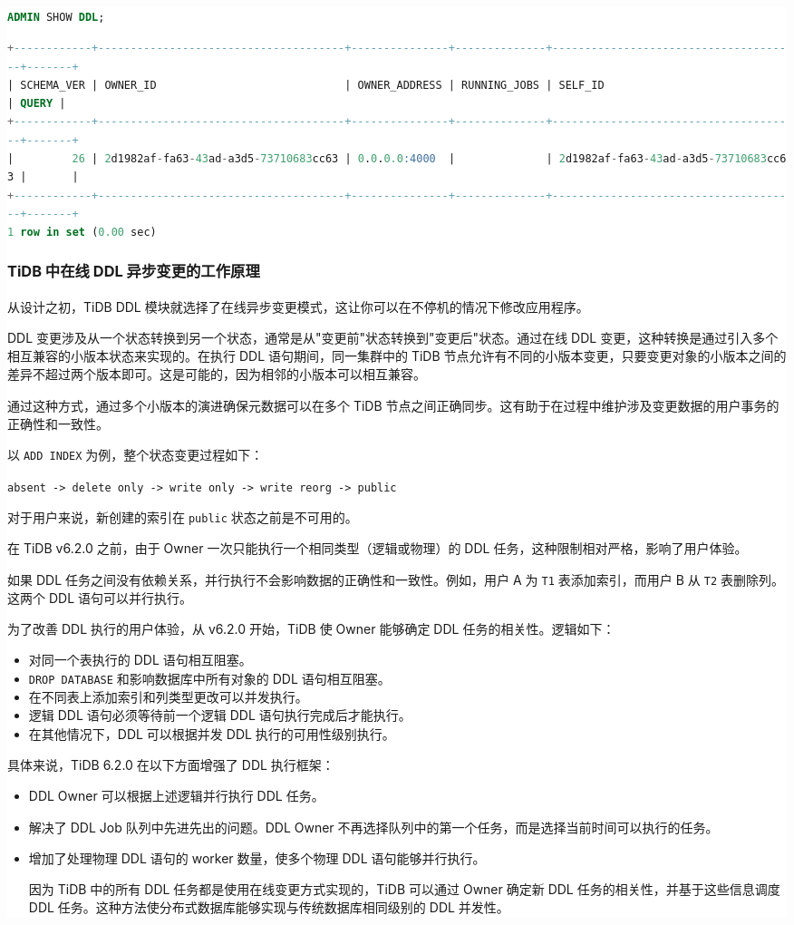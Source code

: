 ```sql
ADMIN SHOW DDL;
```

```sql
+------------+--------------------------------------+---------------+--------------+--------------------------------------+-------+
| SCHEMA_VER | OWNER_ID                             | OWNER_ADDRESS | RUNNING_JOBS | SELF_ID                              | QUERY |
+------------+--------------------------------------+---------------+--------------+--------------------------------------+-------+
|         26 | 2d1982af-fa63-43ad-a3d5-73710683cc63 | 0.0.0.0:4000  |              | 2d1982af-fa63-43ad-a3d5-73710683cc63 |       |
+------------+--------------------------------------+---------------+--------------+--------------------------------------+-------+
1 row in set (0.00 sec)
```

### TiDB 中在线 DDL 异步变更的工作原理

从设计之初，TiDB DDL 模块就选择了在线异步变更模式，这让你可以在不停机的情况下修改应用程序。

DDL 变更涉及从一个状态转换到另一个状态，通常是从"变更前"状态转换到"变更后"状态。通过在线 DDL 变更，这种转换是通过引入多个相互兼容的小版本状态来实现的。在执行 DDL 语句期间，同一集群中的 TiDB 节点允许有不同的小版本变更，只要变更对象的小版本之间的差异不超过两个版本即可。这是可能的，因为相邻的小版本可以相互兼容。

通过这种方式，通过多个小版本的演进确保元数据可以在多个 TiDB 节点之间正确同步。这有助于在过程中维护涉及变更数据的用户事务的正确性和一致性。

以 `ADD INDEX` 为例，整个状态变更过程如下：

```
absent -> delete only -> write only -> write reorg -> public
```

对于用户来说，新创建的索引在 `public` 状态之前是不可用的。

<SimpleTab>
<div label="从 v6.2.0 开始的并行 DDL 框架">

在 TiDB v6.2.0 之前，由于 Owner 一次只能执行一个相同类型（逻辑或物理）的 DDL 任务，这种限制相对严格，影响了用户体验。

如果 DDL 任务之间没有依赖关系，并行执行不会影响数据的正确性和一致性。例如，用户 A 为 `T1` 表添加索引，而用户 B 从 `T2` 表删除列。这两个 DDL 语句可以并行执行。

为了改善 DDL 执行的用户体验，从 v6.2.0 开始，TiDB 使 Owner 能够确定 DDL 任务的相关性。逻辑如下：

+ 对同一个表执行的 DDL 语句相互阻塞。
+ `DROP DATABASE` 和影响数据库中所有对象的 DDL 语句相互阻塞。
+ 在不同表上添加索引和列类型更改可以并发执行。
+ 逻辑 DDL 语句必须等待前一个逻辑 DDL 语句执行完成后才能执行。
+ 在其他情况下，DDL 可以根据并发 DDL 执行的可用性级别执行。

具体来说，TiDB 6.2.0 在以下方面增强了 DDL 执行框架：

+ DDL Owner 可以根据上述逻辑并行执行 DDL 任务。
+ 解决了 DDL Job 队列中先进先出的问题。DDL Owner 不再选择队列中的第一个任务，而是选择当前时间可以执行的任务。
+ 增加了处理物理 DDL 语句的 worker 数量，使多个物理 DDL 语句能够并行执行。

    因为 TiDB 中的所有 DDL 任务都是使用在线变更方式实现的，TiDB 可以通过 Owner 确定新 DDL 任务的相关性，并基于这些信息调度 DDL 任务。这种方法使分布式数据库能够实现与传统数据库相同级别的 DDL 并发性。
